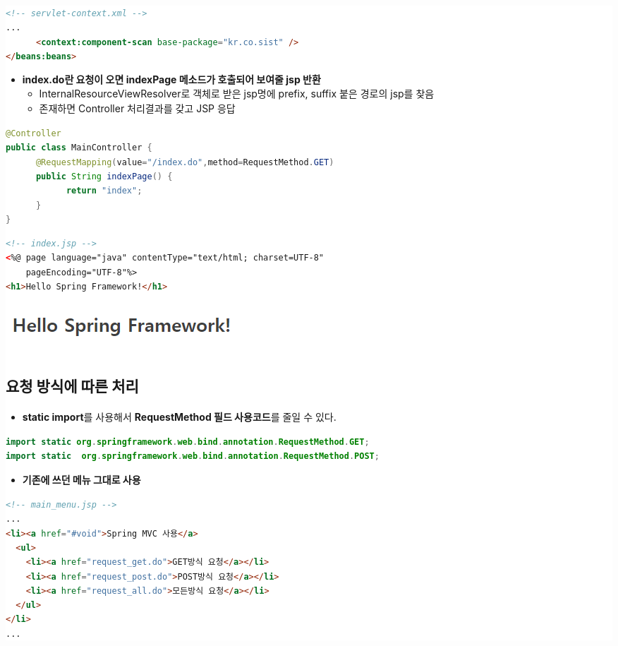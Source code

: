```html
<!-- servlet-context.xml -->      
...
      <context:component-scan base-package="kr.co.sist" />
</beans:beans>
```

* **index.do란 요청이 오면 indexPage 메소드가 호출되어 보여줄 jsp 반환**
  * InternalResourceViewResolver로 객체로 받은 jsp명에 prefix, suffix 붙은 경로의 jsp를 찾음
  * 존재하면 Controller 처리결과를 갖고 JSP 응답

```java
@Controller
public class MainController {
      @RequestMapping(value="/index.do",method=RequestMethod.GET)
      public String indexPage() {
            return "index";
      }
}
```

```html
<!-- index.jsp -->
<%@ page language="java" contentType="text/html; charset=UTF-8"
    pageEncoding="UTF-8"%>
<h1>Hello Spring Framework!</h1>
```

![02](https://github.com/younggeun0/younggeun0.github.io/blob/master/_posts/img/javaEe/33/02.png?raw=true)

## 요청 방식에 따른 처리

* **static import**를 사용해서 **RequestMethod 필드 사용코드**를 줄일 수 있다.

```java
import static org.springframework.web.bind.annotation.RequestMethod.GET;
import static  org.springframework.web.bind.annotation.RequestMethod.POST;
```

* **기존에 쓰던 메뉴 그대로 사용**

```html
<!-- main_menu.jsp -->
...
<li><a href="#void">Spring MVC 사용</a>
  <ul>
    <li><a href="request_get.do">GET방식 요청</a></li>
    <li><a href="request_post.do">POST방식 요청</a></li>
    <li><a href="request_all.do">모든방식 요청</a></li>
  </ul>
</li>
...
```
